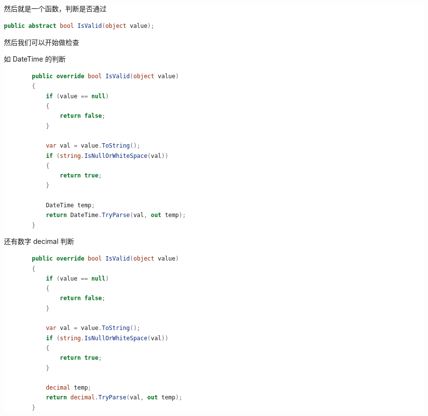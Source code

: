 然后就是一个函数，判断是否通过


```csharp
public abstract bool IsValid(object value);

```

然后我们可以开始做检查

如 DateTime 的判断


```csharp
        public override bool IsValid(object value)
        {
            if (value == null)
            {
                return false;
            }

            var val = value.ToString();
            if (string.IsNullOrWhiteSpace(val))
            {
                return true;
            }

            DateTime temp;
            return DateTime.TryParse(val, out temp);
        }

```

还有数字 decimal 判断



```csharp
        public override bool IsValid(object value)
        {
            if (value == null)
            {
                return false;
            }

            var val = value.ToString();
            if (string.IsNullOrWhiteSpace(val))
            {
                return true;
            }

            decimal temp;
            return decimal.TryParse(val, out temp);
        }

```
